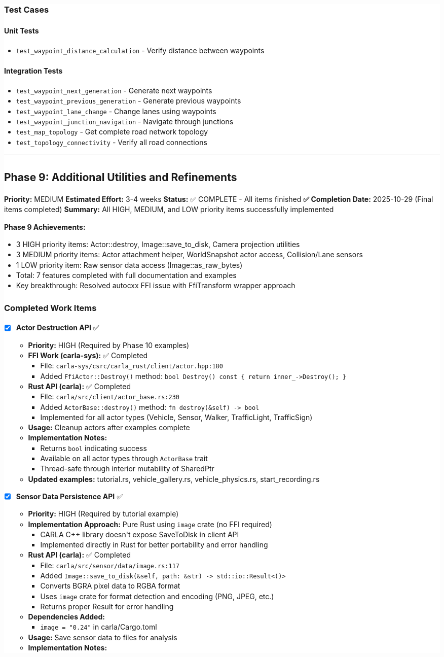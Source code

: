 ### Test Cases

#### Unit Tests
- `test_waypoint_distance_calculation` - Verify distance between waypoints

#### Integration Tests
- `test_waypoint_next_generation` - Generate next waypoints
- `test_waypoint_previous_generation` - Generate previous waypoints
- `test_waypoint_lane_change` - Change lanes using waypoints
- `test_waypoint_junction_navigation` - Navigate through junctions
- `test_map_topology` - Get complete road network topology
- `test_topology_connectivity` - Verify all road connections

---

## Phase 9: Additional Utilities and Refinements

**Priority:** MEDIUM
**Estimated Effort:** 3-4 weeks
**Status:** ✅ COMPLETE - All items finished
**✅ Completion Date:** 2025-10-29 (Final items completed)
**Summary:** All HIGH, MEDIUM, and LOW priority items successfully implemented

**Phase 9 Achievements:**
- 3 HIGH priority items: Actor::destroy, Image::save_to_disk, Camera projection utilities
- 3 MEDIUM priority items: Actor attachment helper, WorldSnapshot actor access, Collision/Lane sensors
- 1 LOW priority item: Raw sensor data access (Image::as_raw_bytes)
- Total: 7 features completed with full documentation and examples
- Key breakthrough: Resolved autocxx FFI issue with FfiTransform wrapper approach

### Completed Work Items

- [x] **Actor Destruction API** ✅
  - **Priority:** HIGH (Required by Phase 10 examples)
  - **FFI Work (carla-sys):** ✅ Completed
    - File: `carla-sys/csrc/carla_rust/client/actor.hpp:180`
    - Added `FfiActor::Destroy()` method: `bool Destroy() const { return inner_->Destroy(); }`
  - **Rust API (carla):** ✅ Completed
    - File: `carla/src/client/actor_base.rs:230`
    - Added `ActorBase::destroy()` method: `fn destroy(&self) -> bool`
    - Implemented for all actor types (Vehicle, Sensor, Walker, TrafficLight, TrafficSign)
  - **Usage:** Cleanup actors after examples complete
  - **Implementation Notes:**
    - Returns `bool` indicating success
    - Available on all actor types through `ActorBase` trait
    - Thread-safe through interior mutability of SharedPtr
  - **Updated examples:** tutorial.rs, vehicle_gallery.rs, vehicle_physics.rs, start_recording.rs

- [x] **Sensor Data Persistence API** ✅
  - **Priority:** HIGH (Required by tutorial example)
  - **Implementation Approach:** Pure Rust using `image` crate (no FFI required)
    - CARLA C++ library doesn't expose SaveToDisk in client API
    - Implemented directly in Rust for better portability and error handling
  - **Rust API (carla):** ✅ Completed
    - File: `carla/src/sensor/data/image.rs:117`
    - Added `Image::save_to_disk(&self, path: &str) -> std::io::Result<()>`
    - Converts BGRA pixel data to RGBA format
    - Uses `image` crate for format detection and encoding (PNG, JPEG, etc.)
    - Returns proper Result for error handling
  - **Dependencies Added:**
    - `image = "0.24"` in carla/Cargo.toml
  - **Usage:** Save sensor data to files for analysis
  - **Implementation Notes:**